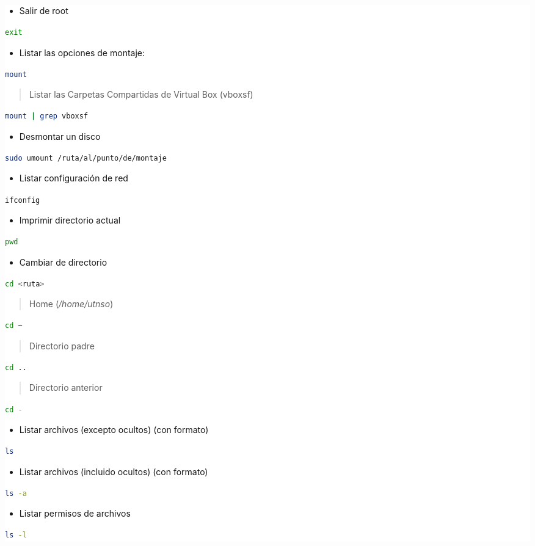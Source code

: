 - Salir de root
```bash
exit
```

- Listar las opciones de montaje:
```bash
mount
```

> Listar las Carpetas Compartidas de Virtual Box (vboxsf)
```bash
mount | grep vboxsf
```

- Desmontar un disco
```bash
sudo umount /ruta/al/punto/de/montaje
```

- Listar configuración de red
```bash
ifconfig
```

- Imprimir directorio actual
```bash
pwd
```

- Cambiar de directorio
```bash
cd <ruta>
```

> Home (*/home/utnso*)
```bash
cd ~
```

> Directorio padre
```bash
cd ..
```

> Directorio anterior
```bash
cd -
```

- Listar archivos (excepto ocultos) (con formato)
```bash
ls
```

- Listar archivos (incluido ocultos) (con formato)
```bash
ls -a
```

- Listar permisos de archivos
```bash
ls -l
```
